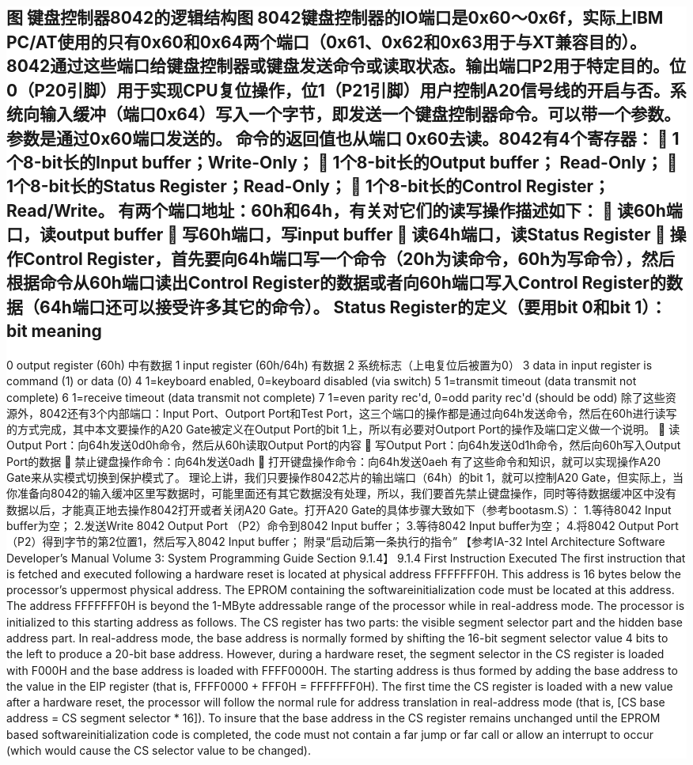 图 键盘控制器8042的逻辑结构图
8042键盘控制器的IO端口是0x60～0x6f，实际上IBM PC/AT使用的只有0x60和0x64两个端口（0x61、0x62和0x63用于与XT兼容目的）。8042通过这些端口给键盘控制器或键盘发送命令或读取状态。输出端口P2用于特定目的。位0（P20引脚）用于实现CPU复位操作，位1（P21引脚）用户控制A20信号线的开启与否。系统向输入缓冲（端口0x64）写入一个字节，即发送一个键盘控制器命令。可以带一个参数。参数是通过0x60端口发送的。 命令的返回值也从端口 0x60去读。8042有4个寄存器：
  1个8-bit长的Input buffer；Write-Only；
  1个8-bit长的Output buffer； Read-Only；
  1个8-bit长的Status Register；Read-Only；
  1个8-bit长的Control Register；Read/Write。
有两个端口地址：60h和64h，有关对它们的读写操作描述如下：
  读60h端口，读output buffer 
  写60h端口，写input buffer 
  读64h端口，读Status Register
  操作Control Register，首先要向64h端口写一个命令（20h为读命令，60h为写命令），然后根据命令从60h端口读出Control Register的数据或者向60h端口写入Control Register的数据（64h端口还可以接受许多其它的命令）。
Status Register的定义（要用bit 0和bit 1）：
   bit    meaning
 -----------------------------------------------------------------------
0         output register (60h) 中有数据
1         input register (60h/64h) 有数据
2         系统标志（上电复位后被置为0）
3         data in input register is command (1) or data (0)
4         1=keyboard enabled, 0=keyboard disabled (via switch)
5         1=transmit timeout (data transmit not complete)
6         1=receive timeout (data transmit not complete)
7         1=even parity rec'd, 0=odd parity rec'd (should be odd)
     除了这些资源外，8042还有3个内部端口：Input Port、Outport Port和Test Port，这三个端口的操作都是通过向64h发送命令，然后在60h进行读写的方式完成，其中本文要操作的A20 Gate被定义在Output Port的bit 1上，所以有必要对Outport Port的操作及端口定义做一个说明。
  读Output Port：向64h发送0d0h命令，然后从60h读取Output Port的内容
  写Output Port：向64h发送0d1h命令，然后向60h写入Output Port的数据 
  禁止键盘操作命令：向64h发送0adh 
  打开键盘操作命令：向64h发送0aeh 
  有了这些命令和知识，就可以实现操作A20 Gate来从实模式切换到保护模式了。
理论上讲，我们只要操作8042芯片的输出端口（64h）的bit 1，就可以控制A20 Gate，但实际上，当你准备向8042的输入缓冲区里写数据时，可能里面还有其它数据没有处理，所以，我们要首先禁止键盘操作，同时等待数据缓冲区中没有数据以后，才能真正地去操作8042打开或者关闭A20 Gate。打开A20 Gate的具体步骤大致如下（参考bootasm.S）：
    1.等待8042 Input buffer为空；
    2.发送Write 8042 Output Port （P2）命令到8042 Input buffer；
    3.等待8042 Input buffer为空；
    4.将8042 Output Port（P2）得到字节的第2位置1，然后写入8042 Input buffer；
附录“启动后第一条执行的指令”
【参考IA-32 Intel Architecture Software Developer’s Manual Volume 3: System Programming Guide Section 9.1.4】
9.1.4 First Instruction Executed
The first instruction that is fetched and executed following a hardware reset is located at physical address FFFFFFF0H. This address is 16 bytes below the processor’s uppermost physical address. The EPROM containing the softwareinitialization code must be located at this address.
 The address FFFFFFF0H is beyond the 1-MByte addressable range of the processor while in real-address mode. The processor is initialized to this starting address as follows. The CS register has two parts: the visible segment selector part and the hidden base address part. In real-address mode, the base address is normally formed by shifting the 16-bit segment selector value 4 bits to the left to produce a 20-bit base address. However, during a hardware reset, the segment selector in the CS register is loaded with F000H and the base address is loaded with FFFF0000H. The starting address is thus formed by adding the base address to the value in the EIP register (that is, FFFF0000 + FFF0H = FFFFFFF0H). 
The first time the CS register is loaded with a new value after a hardware reset, the processor will follow the normal rule for address translation in real-address mode (that is, [CS base address = CS segment selector * 16]). To insure that the base address in the CS register remains unchanged until the EPROM based softwareinitialization code is completed, the code must not contain a far jump or far call or allow an interrupt to occur (which would cause the CS selector value to be changed).
 
